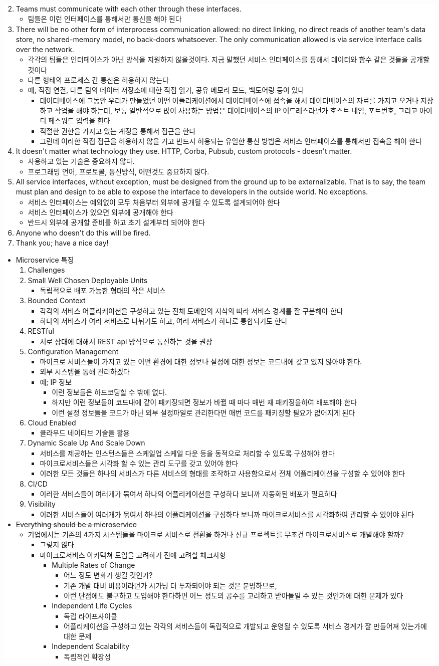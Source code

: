   2. Teams must communicate with each other through these interfaces.
     * 팀들은 이런 인터페이스를 통해서만 통신을 해야 된다
  3. There will be no other form of interprocess communication allowed: no direct linking, no direct reads of another team's data store, no shared-memory model, no back-doors whatsoever. The only communication allowed is via service interface calls over the network.
     * 각각의 팀들은 인터페이스가 아닌 방식을 지원하지 않을것이다. 지금 말했던 서비스 인터페이스를 통해서 데이터와 함수 같은 것들을 공개할 것이다
     * 다른 형태의 프로세스 간 통신은 허용하지 않는다
     * 예, 직접 연결, 다른 팀의 데이터 저장소에 대한 직접 읽기, 공유 메모리 모드, 백도어링 등이 있다
       * 데이터베이스에 그동안 우리가 만들었던 어떤 어플리케이션에서 데이터베이스에 접속을 해서 데이터베이스의 자료를 가지고 오거나 저장하고 작업을 해야 하는데, 보통 일반적으로 많이 사용하는 방법은 데이터베이스의 IP 어드레스라던가 호스트 네임, 포트번호, 그리고 아이디 페스워드 입력을 한다
       * 적절한 권한을 가지고 있는 계정을 통해서 접근을 한다
       * 그런데 이러한 직접 접근을 허용하지 않을 거고 반드시 허용되는 유일한 통신 방법은 서비스 인터페이스를 통해서만 접속을 해야 한다
  4. It doesn't matter what technology they use. HTTP, Corba, Pubsub, custom protocols - doesn't matter.
     * 사용하고 있는 기술은 중요하지 않다.
     * 프로그래밍 언어, 프로토콜, 통신방식, 어떤것도 중요하지 않다.
  5. All service interfaces, without exception, must be designed from the ground up to be externalizable. That is to say, the team must plan and design to be able to expose the interface to developers in the outside world. No exceptions.
     * 서비스 인터페이스는 예외없이 모두 처음부터 외부에 공개될 수 있도록 설계되어야 한다
     * 서비스 인터페이스가 있으면 외부에 공개해야 한다
     * 반드시 외부에 공개할 준비를 하고 초기 설계부터 되어야 한다
  6. Anyone who doesn't do this will be fired.
  7. Thank you; have a nice day!

* Microservice 특징
  1. Challenges
  2. Small Well Chosen Deployable Units
     * 독립적으로 배포 가능한 형태의 작은 서비스
  3. Bounded Context
     * 각각의 서비스 어플리케이션을 구성하고 있는 전체 도메인의 지식의 따라 서비스 경계를 잘 구분해야 한다
     * 하나의 서비스가 여러 서비스로 나뉘기도 하고, 여러 서비스가 하나로 통합되기도 한다
  4. RESTful
     * 서로 상태에 대해서 REST api 방식으로 통신하는 것을 권장
  5. Configuration Management
     * 마이크로 서비스들이 가지고 있는 어떤 환경에 대한 정보나 설정에 대한 정보는 코드내에 갖고 있지 않아야 한다.
     * 외부 시스템을 통해 관리하겠다
     * 예; IP 정보
       * 이런 정보들은 하드코딩할 수 밖에 없다.
       * 하지만 이런 정보들이 코드내에 같이 패키징되면 정보가 바뀔 때 마다 매번 재 패키징을하여 배포해야 한다
       * 이런 설정 정보들을 코드가 아닌 외부 설정파일로 관리한다면 매번 코드를 패키징할 필요가 없어지게 된다
  6. Cloud Enabled
     * 클라우드 네이티브 기술을 활용
  7. Dynamic Scale Up And Scale Down
     * 서비스를 제공하는 인스턴스들은 스케일업 스케일 다운 등을 동적으로 처리할 수 있도록 구성해야 한다
     * 마이크로서비스들은 시각화 할 수 있는 관리 도구를 갖고 있어야 한다
     * 이러한 모든 것들은 하나의 서비스가 다른 서비스의 형태를 조작하고 사용함으로서 전체 어플리케이션을 구성할 수 있어야 한다
  8. CI/CD
     * 이러한 서비스들이 여러개가 묶여서 하나의 어플리케이션을 구성하다 보니까 자동화된 배포가 필요하다
  9. Visibility
     * 이러한 서비스들이 여러개가 묶여서 하나의 어플리케이션을 구성하다 보니까 마이크로서비스를 시각화하여 관리할 수 있어야 된다
* ~~Everything should be a microservice~~
  * 기업에서는 기존의 4가지 시스템들을 마이크로 서비스로 전환을 하거나 신규 프로젝트를 무조건 마이크로서비스로 개발해야 할까?
    * 그렇지 않다
    * 마이크로서비스 아키텍쳐 도입을 고려하기 전에 고려할 체크사항
      * Multiple Rates of Change
        * 어느 정도 변화가 생길 것인가?
        * 기존 개발 대비 비용이라던가 시가닝 더 투자되어야 되는 것은 분명하므로,
        * 이런 단점에도 불구하고 도입해야 한다하면 어느 정도의 공수를 고려하고 받아들일 수 있는 것인가에 대한 문제가 있다
      * Independent Life Cycles
        * 독립 라이프사이클
        * 어플리케이션을 구성하고 있는 각각의 서비스들이 독립적으로 개발되고 운영될 수 있도록 서비스 경계가 잘 만들어져 있는가에 대한 문제
      * Independent Scalability
        * 독립적인 확장성